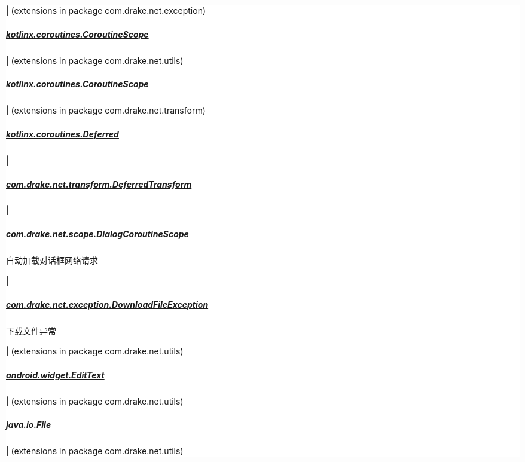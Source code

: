 
| (extensions in package com.drake.net.exception)

##### [kotlinx.coroutines.CoroutineScope](../com.drake.net.exception/kotlinx.coroutines.-coroutine-scope/index.md)


| (extensions in package com.drake.net.utils)

##### [kotlinx.coroutines.CoroutineScope](../com.drake.net.utils/kotlinx.coroutines.-coroutine-scope/index.md)


| (extensions in package com.drake.net.transform)

##### [kotlinx.coroutines.Deferred](../com.drake.net.transform/kotlinx.coroutines.-deferred/index.md)


|

##### [com.drake.net.transform.DeferredTransform](../com.drake.net.transform/-deferred-transform/index.md)


|

##### [com.drake.net.scope.DialogCoroutineScope](../com.drake.net.scope/-dialog-coroutine-scope/index.md)

自动加载对话框网络请求


|

##### [com.drake.net.exception.DownloadFileException](../com.drake.net.exception/-download-file-exception/index.md)

下载文件异常


| (extensions in package com.drake.net.utils)

##### [android.widget.EditText](../com.drake.net.utils/android.widget.-edit-text/index.md)


| (extensions in package com.drake.net.utils)

##### [java.io.File](../com.drake.net.utils/java.io.-file/index.md)


| (extensions in package com.drake.net.utils)
